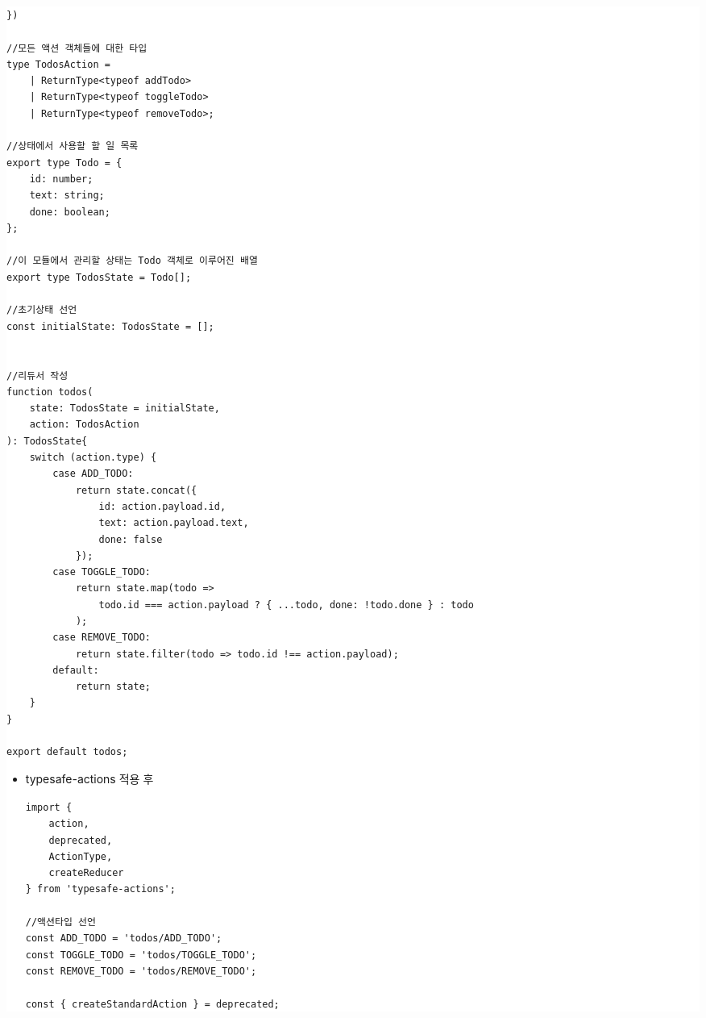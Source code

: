   ```react
  })
  
  //모든 액션 객체들에 대한 타입 
  type TodosAction =
      | ReturnType<typeof addTodo>
      | ReturnType<typeof toggleTodo>
      | ReturnType<typeof removeTodo>;
  
  //상태에서 사용할 할 일 목록
  export type Todo = {
      id: number;
      text: string;
      done: boolean;
  };
  
  //이 모듈에서 관리할 상태는 Todo 객체로 이루어진 배열
  export type TodosState = Todo[];
  
  //초기상태 선언
  const initialState: TodosState = [];
  
  
  //리듀서 작성
  function todos(
      state: TodosState = initialState,
      action: TodosAction
  ): TodosState{
      switch (action.type) {
          case ADD_TODO:
              return state.concat({
                  id: action.payload.id,
                  text: action.payload.text,
                  done: false
              });
          case TOGGLE_TODO:
              return state.map(todo =>
                  todo.id === action.payload ? { ...todo, done: !todo.done } : todo
              );
          case REMOVE_TODO:
              return state.filter(todo => todo.id !== action.payload);
          default:
              return state;
      }
  }
  
  export default todos; 
  ```

- typesafe-actions 적용 후 

  ```react
  import {
      action,
      deprecated,
      ActionType,
      createReducer
  } from 'typesafe-actions';
  
  //액션타입 선언
  const ADD_TODO = 'todos/ADD_TODO';
  const TOGGLE_TODO = 'todos/TOGGLE_TODO';
  const REMOVE_TODO = 'todos/REMOVE_TODO';
  
  const { createStandardAction } = deprecated;
  ```
